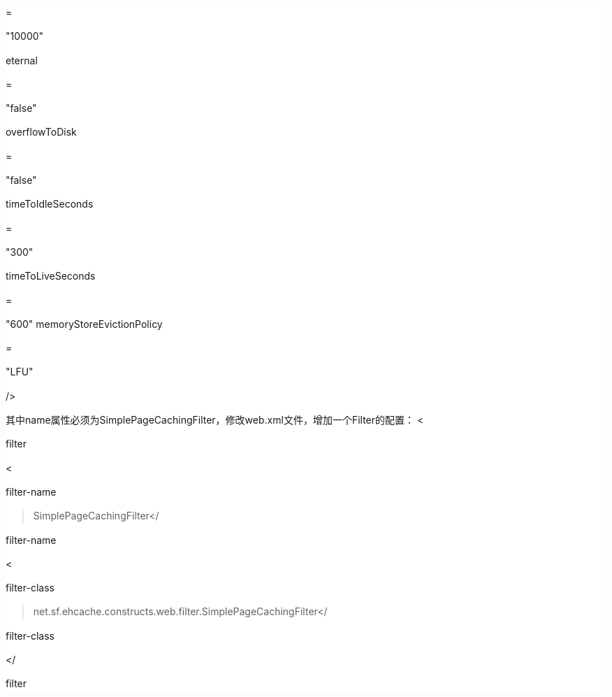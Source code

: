 =

"10000"

eternal

=

"false"

overflowToDisk

=

"false"

timeToIdleSeconds

=

"300"

timeToLiveSeconds

=

"600"
memoryStoreEvictionPolicy

=

"LFU"

/>

其中name属性必须为SimplePageCachingFilter，修改web.xml文件，增加一个Filter的配置：
<

filter

>

<

filter-name

>SimplePageCachingFilter</

filter-name

>
<

filter-class

>net.sf.ehcache.constructs.web.filter.SimplePageCachingFilter</

filter-class

>

</

filter
